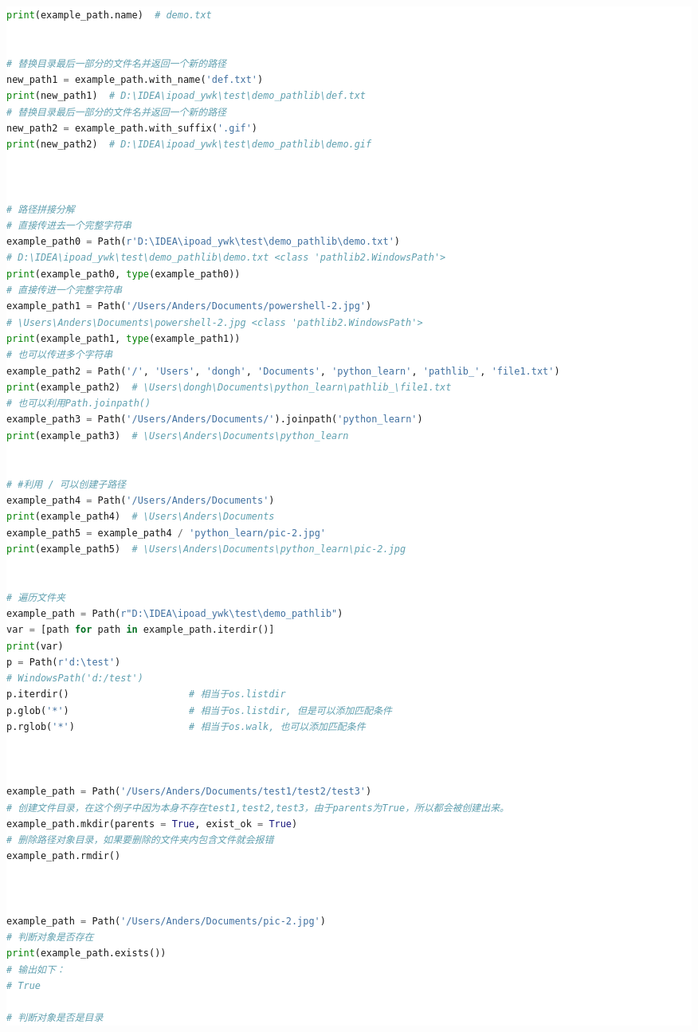 ```python
print(example_path.name)  # demo.txt


# 替换目录最后一部分的文件名并返回一个新的路径
new_path1 = example_path.with_name('def.txt')
print(new_path1)  # D:\IDEA\ipoad_ywk\test\demo_pathlib\def.txt
# 替换目录最后一部分的文件名并返回一个新的路径
new_path2 = example_path.with_suffix('.gif')
print(new_path2)  # D:\IDEA\ipoad_ywk\test\demo_pathlib\demo.gif



# 路径拼接分解
# 直接传进去一个完整字符串
example_path0 = Path(r'D:\IDEA\ipoad_ywk\test\demo_pathlib\demo.txt')
# D:\IDEA\ipoad_ywk\test\demo_pathlib\demo.txt <class 'pathlib2.WindowsPath'>
print(example_path0, type(example_path0))
# 直接传进一个完整字符串
example_path1 = Path('/Users/Anders/Documents/powershell-2.jpg')
# \Users\Anders\Documents\powershell-2.jpg <class 'pathlib2.WindowsPath'>
print(example_path1, type(example_path1))
# 也可以传进多个字符串
example_path2 = Path('/', 'Users', 'dongh', 'Documents', 'python_learn', 'pathlib_', 'file1.txt')
print(example_path2)  # \Users\dongh\Documents\python_learn\pathlib_\file1.txt
# 也可以利用Path.joinpath()
example_path3 = Path('/Users/Anders/Documents/').joinpath('python_learn')
print(example_path3)  # \Users\Anders\Documents\python_learn


# #利用 / 可以创建子路径
example_path4 = Path('/Users/Anders/Documents')
print(example_path4)  # \Users\Anders\Documents
example_path5 = example_path4 / 'python_learn/pic-2.jpg'
print(example_path5)  # \Users\Anders\Documents\python_learn\pic-2.jpg


# 遍历文件夹
example_path = Path(r"D:\IDEA\ipoad_ywk\test\demo_pathlib")
var = [path for path in example_path.iterdir()]
print(var)
p = Path(r'd:\test')
# WindowsPath('d:/test')
p.iterdir()                     # 相当于os.listdir
p.glob('*')                     # 相当于os.listdir, 但是可以添加匹配条件
p.rglob('*')                    # 相当于os.walk, 也可以添加匹配条件



example_path = Path('/Users/Anders/Documents/test1/test2/test3')
# 创建文件目录，在这个例子中因为本身不存在test1,test2,test3，由于parents为True，所以都会被创建出来。
example_path.mkdir(parents = True, exist_ok = True)
# 删除路径对象目录，如果要删除的文件夹内包含文件就会报错
example_path.rmdir()



example_path = Path('/Users/Anders/Documents/pic-2.jpg')
# 判断对象是否存在
print(example_path.exists())
# 输出如下：
# True

# 判断对象是否是目录
```